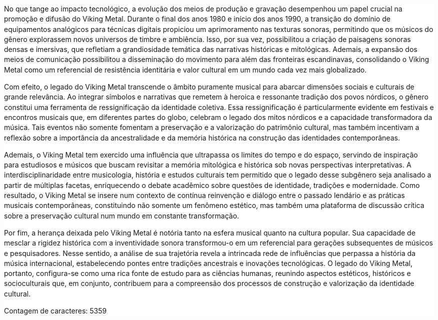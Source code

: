No que tange ao impacto tecnológico, a evolução dos meios de produção e gravação desempenhou um
papel crucial na promoção e difusão do Viking Metal. Durante o final dos anos 1980 e início dos anos
1990, a transição do domínio de equipamentos analógicos para técnicas digitais propiciou um
aprimoramento nas texturas sonoras, permitindo que os músicos do gênero explorassem novos universos
de timbre e ambiência. Isso, por sua vez, possibilitou a criação de paisagens sonoras densas e
imersivas, que refletiam a grandiosidade temática das narrativas históricas e mitológicas. Ademais,
a expansão dos meios de comunicação possibilitou a disseminação do movimento para além das
fronteiras escandinavas, consolidando o Viking Metal como um referencial de resistência identitária
e valor cultural em um mundo cada vez mais globalizado.

Com efeito, o legado do Viking Metal transcende o âmbito puramente musical para abarcar dimensões
sociais e culturais de grande relevância. Ao integrar símbolos e narrativas que remetem à heroica e
ressonante tradição dos povos nórdicos, o gênero constitui uma ferramenta de ressignificação da
identidade coletiva. Essa ressignificação é particularmente evidente em festivais e encontros
musicais que, em diferentes partes do globo, celebram o legado dos mitos nórdicos e a capacidade
transformadora da música. Tais eventos não somente fomentam a preservação e a valorização do
patrimônio cultural, mas também incentivam a reflexão sobre a importância da ancestralidade e da
memória histórica na construção das identidades contemporâneas.

Ademais, o Viking Metal tem exercido uma influência que ultrapassa os limites do tempo e do espaço,
servindo de inspiração para estudiosos e músicos que buscam revisitar a memória mitológica e
histórica sob novas perspectivas interpretativas. A interdisciplinaridade entre musicologia,
história e estudos culturais tem permitido que o legado desse subgênero seja analisado a partir de
múltiplas facetas, enriquecendo o debate acadêmico sobre questões de identidade, tradições e
modernidade. Como resultado, o Viking Metal se insere num contexto de contínua reinvenção e diálogo
entre o passado lendário e as práticas musicais contemporâneas, constituindo não somente um fenômeno
estético, mas também uma plataforma de discussão crítica sobre a preservação cultural num mundo em
constante transformação.

Por fim, a herança deixada pelo Viking Metal é notória tanto na esfera musical quanto na cultura
popular. Sua capacidade de mesclar a rigidez histórica com a inventividade sonora transformou-o em
um referencial para gerações subsequentes de músicos e pesquisadores. Nesse sentido, a análise de
sua trajetória revela a intrincada rede de influências que perpassa a história da música
internacional, estabelecendo pontes entre tradições ancestrais e inovações tecnológicas. O legado do
Viking Metal, portanto, configura-se como uma rica fonte de estudo para as ciências humanas,
reunindo aspectos estéticos, históricos e socioculturais que, em conjunto, contribuem para a
compreensão dos processos de construção e valorização da identidade cultural.

Contagem de caracteres: 5359
